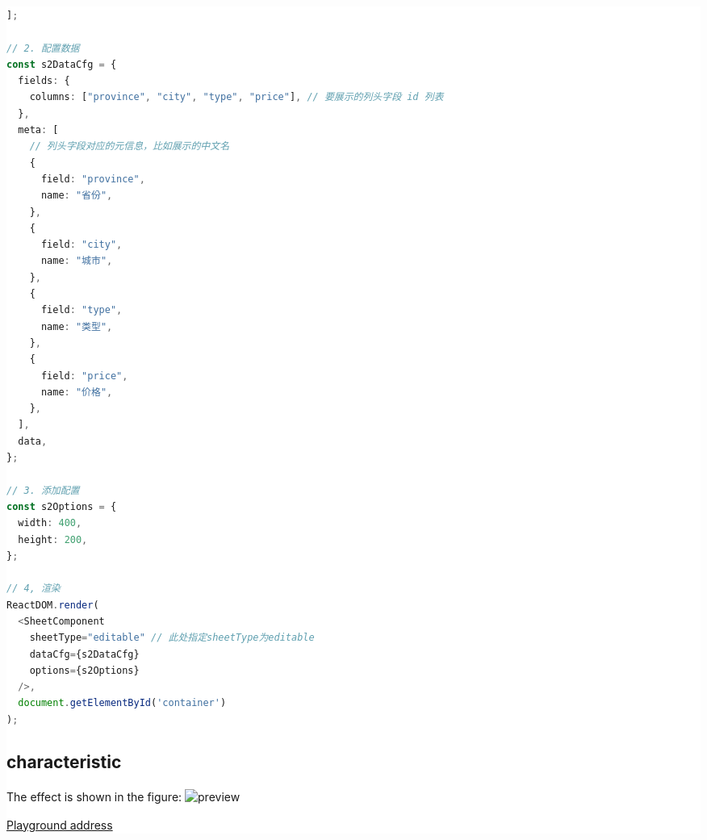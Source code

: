 ```typescript
];

// 2. 配置数据
const s2DataCfg = {
  fields: {
    columns: ["province", "city", "type", "price"], // 要展示的列头字段 id 列表
  },
  meta: [
    // 列头字段对应的元信息，比如展示的中文名
    {
      field: "province",
      name: "省份",
    },
    {
      field: "city",
      name: "城市",
    },
    {
      field: "type",
      name: "类型",
    },
    {
      field: "price",
      name: "价格",
    },
  ],
  data,
};

// 3. 添加配置
const s2Options = {
  width: 400,
  height: 200,
};

// 4, 渲染
ReactDOM.render(
  <SheetComponent
    sheetType="editable" // 此处指定sheetType为editable
    dataCfg={s2DataCfg}
    options={s2Options}
  />,
  document.getElementById('container')
);
```

## characteristic

The effect is shown in the figure: <img src="https://gw.alipayobjects.com/mdn/rms_56cbb2/afts/img/A*9RoBT5FIJG0AAAAAAAAAAAAAARQnAQ" width="600" alt="preview">

[Playground address](/examples/react-component/sheet#editable)

